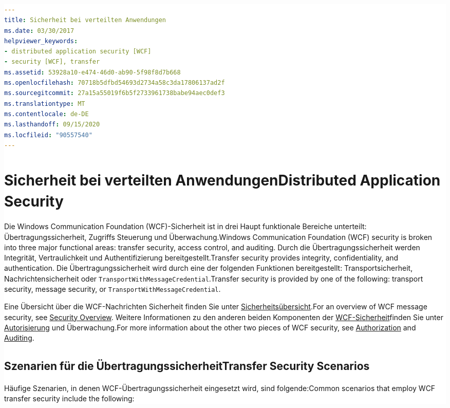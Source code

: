 ```yaml
---
title: Sicherheit bei verteilten Anwendungen
ms.date: 03/30/2017
helpviewer_keywords:
- distributed application security [WCF]
- security [WCF], transfer
ms.assetid: 53928a10-e474-46d0-ab90-5f98f8d7b668
ms.openlocfilehash: 70718b5dfbd54693d2734a58c3da17806137ad2f
ms.sourcegitcommit: 27a15a55019f6b5f2733961738babe94aec0def3
ms.translationtype: MT
ms.contentlocale: de-DE
ms.lasthandoff: 09/15/2020
ms.locfileid: "90557540"
---
```

# <a name="distributed-application-security"></a><span data-ttu-id="80ac0-102">Sicherheit bei verteilten Anwendungen</span><span class="sxs-lookup"><span data-stu-id="80ac0-102">Distributed Application Security</span></span>
<span data-ttu-id="80ac0-103">Die Windows Communication Foundation (WCF)-Sicherheit ist in drei Haupt funktionale Bereiche unterteilt: Übertragungssicherheit, Zugriffs Steuerung und Überwachung.</span><span class="sxs-lookup"><span data-stu-id="80ac0-103">Windows Communication Foundation (WCF) security is broken into three major functional areas: transfer security, access control, and auditing.</span></span> <span data-ttu-id="80ac0-104">Durch die Übertragungssicherheit werden Integrität, Vertraulichkeit und Authentifizierung bereitgestellt.</span><span class="sxs-lookup"><span data-stu-id="80ac0-104">Transfer security provides integrity, confidentiality, and authentication.</span></span> <span data-ttu-id="80ac0-105">Die Übertragungssicherheit wird durch eine der folgenden Funktionen bereitgestellt: Transportsicherheit, Nachrichtensicherheit oder `TransportWithMessageCredential`.</span><span class="sxs-lookup"><span data-stu-id="80ac0-105">Transfer security is provided by one of the following: transport security, message security, or `TransportWithMessageCredential`.</span></span>  
  
 <span data-ttu-id="80ac0-106">Eine Übersicht über die WCF-Nachrichten Sicherheit finden Sie unter [Sicherheitsübersicht](security-overview.md).</span><span class="sxs-lookup"><span data-stu-id="80ac0-106">For an overview of WCF message security, see [Security Overview](security-overview.md).</span></span> <span data-ttu-id="80ac0-107">Weitere Informationen zu den anderen beiden Komponenten der [WCF-Sicherheit](auditing-security-events.md)finden Sie unter [Autorisierung](authorization-in-wcf.md) und Überwachung.</span><span class="sxs-lookup"><span data-stu-id="80ac0-107">For more information about the other two pieces of WCF security, see [Authorization](authorization-in-wcf.md) and [Auditing](auditing-security-events.md).</span></span>  
  
## <a name="transfer-security-scenarios"></a><span data-ttu-id="80ac0-108">Szenarien für die Übertragungssicherheit</span><span class="sxs-lookup"><span data-stu-id="80ac0-108">Transfer Security Scenarios</span></span>  
 <span data-ttu-id="80ac0-109">Häufige Szenarien, in denen WCF-Übertragungssicherheit eingesetzt wird, sind folgende:</span><span class="sxs-lookup"><span data-stu-id="80ac0-109">Common scenarios that employ WCF transfer security include the following:</span></span>  
  